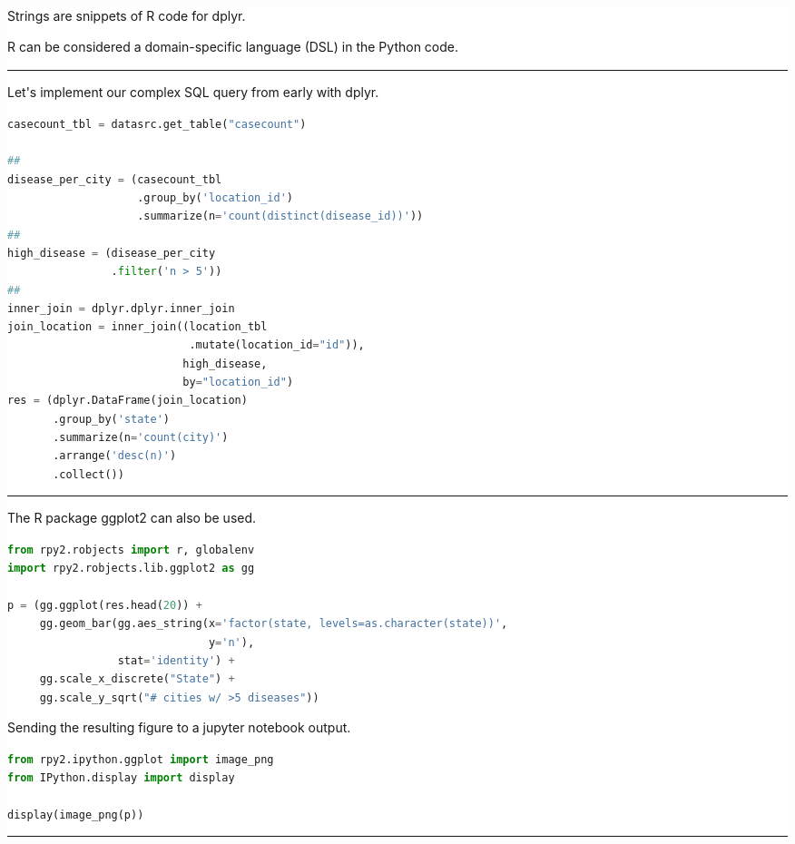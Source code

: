 Strings are snippets of R code for dplyr.

R can be considered a domain-specific language (DSL) in the Python code.

---



Let's implement our complex SQL query from early with dplyr.

```python
casecount_tbl = datasrc.get_table("casecount")

##
disease_per_city = (casecount_tbl
                    .group_by('location_id')
                    .summarize(n='count(distinct(disease_id))'))
##
high_disease = (disease_per_city
                .filter('n > 5'))
##
inner_join = dplyr.dplyr.inner_join
join_location = inner_join((location_tbl
                            .mutate(location_id="id")),
                           high_disease,
                           by="location_id")
res = (dplyr.DataFrame(join_location)
       .group_by('state')
       .summarize(n='count(city)')
       .arrange('desc(n)')
       .collect())

```
---


The R package ggplot2 can also be used.
```python
from rpy2.robjects import r, globalenv
import rpy2.robjects.lib.ggplot2 as gg

p = (gg.ggplot(res.head(20)) +
     gg.geom_bar(gg.aes_string(x='factor(state, levels=as.character(state))', 
                               y='n'),
                 stat='identity') +
     gg.scale_x_discrete("State") +
     gg.scale_y_sqrt("# cities w/ >5 diseases"))
```



Sending the resulting figure to a jupyter notebook output.

```python
from rpy2.ipython.ggplot import image_png
from IPython.display import display

display(image_png(p))
```

---